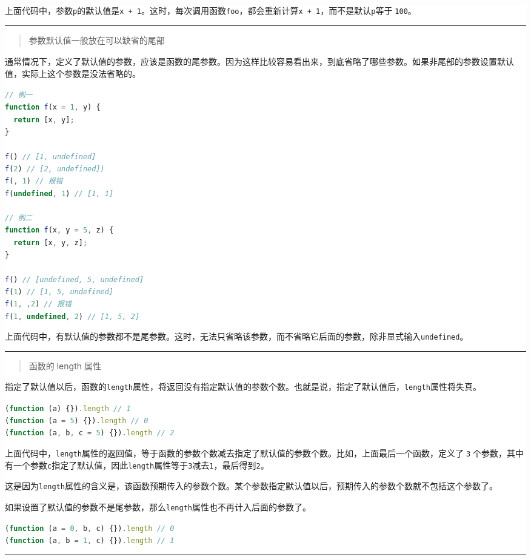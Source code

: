 上面代码中，参数`p`的默认值是`x + 1`。这时，每次调用函数`foo`，都会重新计算`x + 1`，而不是默认`p`等于 `100`。

---

> 参数默认值一般放在可以缺省的尾部

通常情况下，定义了默认值的参数，应该是函数的尾参数。因为这样比较容易看出来，到底省略了哪些参数。如果非尾部的参数设置默认值，实际上这个参数是没法省略的。

```javascript
// 例一
function f(x = 1, y) {
  return [x, y];
}

f() // [1, undefined]
f(2) // [2, undefined])
f(, 1) // 报错
f(undefined, 1) // [1, 1]

// 例二
function f(x, y = 5, z) {
  return [x, y, z];
}

f() // [undefined, 5, undefined]
f(1) // [1, 5, undefined]
f(1, ,2) // 报错
f(1, undefined, 2) // [1, 5, 2]
```

上面代码中，有默认值的参数都不是尾参数。这时，无法只省略该参数，而不省略它后面的参数，除非显式输入`undefined`。

---

> 函数的 length 属性

指定了默认值以后，函数的`length`属性，将返回没有指定默认值的参数个数。也就是说，指定了默认值后，`length`属性将失真。

```javascript
(function (a) {}).length // 1
(function (a = 5) {}).length // 0
(function (a, b, c = 5) {}).length // 2
```

上面代码中，`length`属性的返回值，等于函数的参数个数减去指定了默认值的参数个数。比如，上面最后一个函数，定义了 `3` 个参数，其中有一个参数`c`指定了默认值，因此`length`属性等于`3`减去`1`，最后得到`2`。

这是因为`length`属性的含义是，该函数预期传入的参数个数。某个参数指定默认值以后，预期传入的参数个数就不包括这个参数了。

如果设置了默认值的参数不是尾参数，那么`length`属性也不再计入后面的参数了。

```javascript
(function (a = 0, b, c) {}).length // 0
(function (a, b = 1, c) {}).length // 1
```

---


[Fetch API]: https://developer.mozilla.org/zh-CN/docs/Web/API/Fetch_API/Using_Fetch